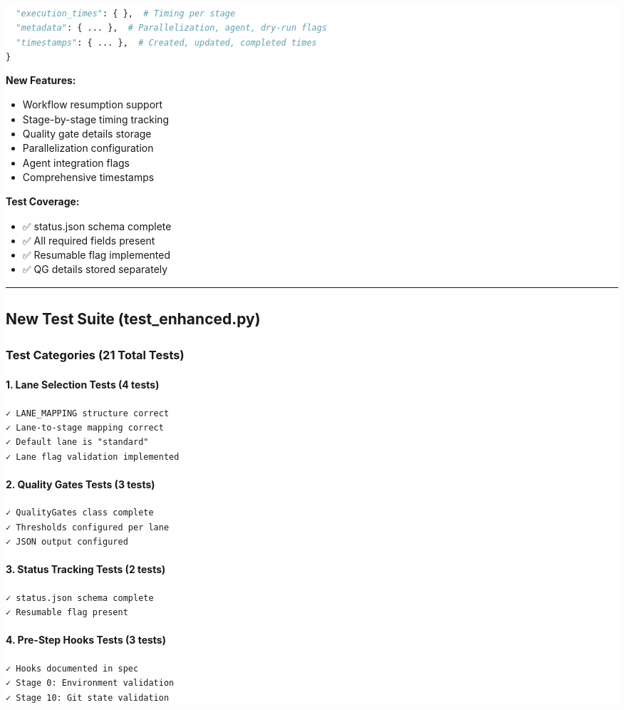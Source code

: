   ```python
    "execution_times": { },  # Timing per stage
    "metadata": { ... },  # Parallelization, agent, dry-run flags
    "timestamps": { ... },  # Created, updated, completed times
  }
  ```

**New Features:**
- Workflow resumption support
- Stage-by-stage timing tracking
- Quality gate details storage
- Parallelization configuration
- Agent integration flags
- Comprehensive timestamps

**Test Coverage:**
- ✅ status.json schema complete
- ✅ All required fields present
- ✅ Resumable flag implemented
- ✅ QG details stored separately

---

## New Test Suite (test_enhanced.py)

### Test Categories (21 Total Tests)

#### 1. Lane Selection Tests (4 tests)
```
✓ LANE_MAPPING structure correct
✓ Lane-to-stage mapping correct
✓ Default lane is "standard"
✓ Lane flag validation implemented
```

#### 2. Quality Gates Tests (3 tests)
```
✓ QualityGates class complete
✓ Thresholds configured per lane
✓ JSON output configured
```

#### 3. Status Tracking Tests (2 tests)
```
✓ status.json schema complete
✓ Resumable flag present
```

#### 4. Pre-Step Hooks Tests (3 tests)
```
✓ Hooks documented in spec
✓ Stage 0: Environment validation
✓ Stage 10: Git state validation
```
